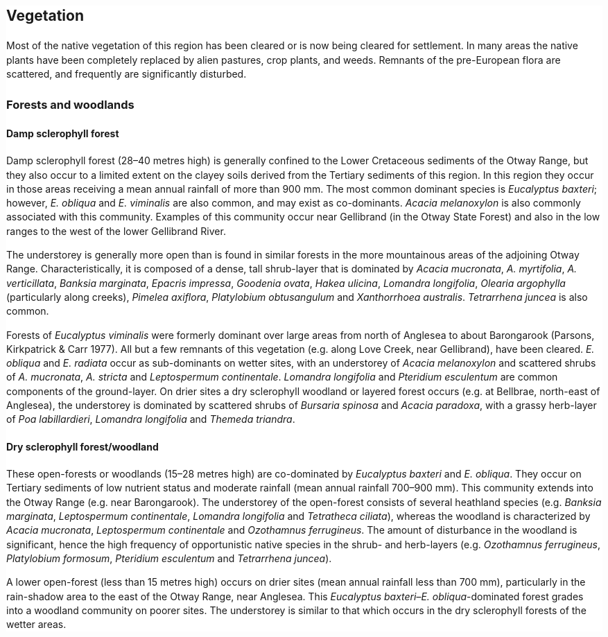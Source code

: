 ## Vegetation

Most of the native vegetation of this region has been cleared or is now being cleared for settlement. In many areas the native plants have been completely replaced by alien pastures, crop plants, and weeds. Remnants of the pre-European flora are scattered, and frequently are significantly disturbed.

### Forests and woodlands

#### Damp sclerophyll forest

Damp sclerophyll forest (28–40 metres high) is generally confined to the Lower Cretaceous sediments of the Otway Range, but they also occur to a limited extent on the clayey soils derived from the Tertiary sediments of this region. In this region they occur in those areas receiving a mean annual rainfall of more than 900 mm. The most common dominant species is *Eucalyptus baxteri*; however, *E. obliqua* and *E. viminalis* are also common, and may exist as co-dominants. *Acacia melanoxylon* is also commonly associated with this community. Examples of this community occur near Gellibrand (in the Otway State Forest) and also in the low ranges to the west of the lower Gellibrand River.

The understorey is generally more open than is found in similar forests in the more mountainous areas of the adjoining Otway Range. Characteristically, it is composed of a dense, tall shrub-layer that is dominated by *Acacia mucronata*, *A. myrtifolia*, *A. verticillata*, *Banksia marginata*, *Epacris impressa*, *Goodenia ovata*, *Hakea ulicina*, *Lomandra longifolia*, *Olearia argophylla* (particularly along creeks), *Pimelea axiflora*, *Platylobium obtusangulum* and *Xanthorrhoea australis*. *Tetrarrhena juncea* is also common.

Forests of *Eucalyptus viminalis* were formerly dominant over large areas from north of Anglesea to about Barongarook (Parsons, Kirkpatrick & Carr 1977). All but a few remnants of this vegetation (e.g. along Love Creek, near Gellibrand), have been cleared. *E. obliqua* and *E. radiata* occur as sub-dominants on wetter sites, with an understorey of *Acacia melanoxylon* and scattered shrubs of *A. mucronata*, *A. stricta* and *Leptospermum continentale*. *Lomandra longifolia* and *Pteridium esculentum* are common components of the ground-layer. On drier sites a dry sclerophyll woodland or layered forest occurs (e.g. at Bellbrae, north-east of Anglesea), the understorey is dominated by scattered shrubs of *Bursaria spinosa* and *Acacia paradoxa*, with a grassy herb-layer of *Poa labillardieri*, *Lomandra longifolia* and *Themeda triandra*.

#### Dry sclerophyll forest/woodland

These open-forests or woodlands (15–28 metres high) are co-dominated by *Eucalyptus baxteri* and *E. obliqua*. They occur on Tertiary sediments of low nutrient status and moderate rainfall (mean annual rainfall 700–900 mm). This community extends into the Otway Range (e.g. near Barongarook). The understorey of the open-forest consists of several heathland species (e.g. *Banksia marginata*, *Leptospermum continentale*, *Lomandra longifolia* and *Tetratheca ciliata*), whereas the woodland is characterized by *Acacia mucronata*, *Leptospermum continentale* and *Ozothamnus ferrugineus*. The amount of disturbance in the woodland is significant, hence the high frequency of opportunistic native species in the shrub- and herb-layers (e.g. *Ozothamnus ferrugineus*, *Platylobium formosum*, *Pteridium esculentum* and *Tetrarrhena juncea*).

A lower open-forest (less than 15 metres high) occurs on drier sites (mean annual rainfall less than 700 mm), particularly in the rain-shadow area to the east of the Otway Range, near Anglesea. This *Eucalyptus baxteri*–*E. obliqua*-dominated forest grades into a woodland community on poorer sites. The understorey is similar to that which occurs in the dry sclerophyll forests of the wetter areas.
